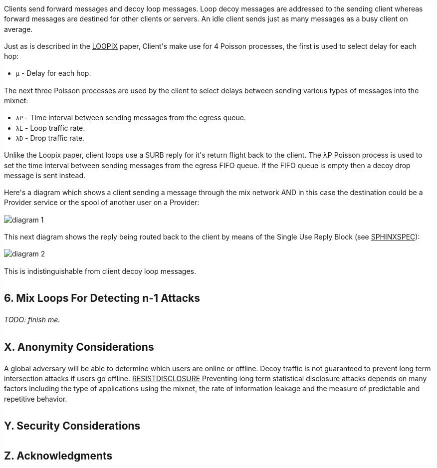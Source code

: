 Clients send forward messages and decoy loop messages. Loop decoy
messages are addressed to the sending client whereas forward messages
are destined for other clients or servers. An idle client sends just as
many messages as a busy client on average.

Just as is described in the [LOOPIX](#LOOPIX) paper,
Client's make use for 4 Poisson processes, the first is used to select
delay for each hop:

- `μ` - Delay for each hop.

The next three Poisson processes are used by the client to select delays
between sending various types of messages into the mixnet:

- `λP` - Time interval between sending messages from the egress queue.
- `λL` - Loop traffic rate.
- `λD` - Drop traffic rate.

Unlike the Loopix paper, client loops use a SURB reply for it's return
flight back to the client. The λP Poisson process is used to set the
time interval between sending messages from the egress FIFO queue. If
the FIFO queue is empty then a decoy drop message is sent instead.

Here's a diagram which shows a client sending a message through the mix
network AND in this case the destination could be a Provider service or
the spool of another user on a Provider:

![diagram 1](diagrams/katzenpost_alice_loop1.png)

This next diagram shows the reply being routed back to the client by
means of the Single Use Reply Block (see
[SPHINXSPEC](#SPHINXSPEC)):

![diagram 2](diagrams/katzenpost_alice_loop2.png)

This is indistinguishable from client decoy loop messages.

## 6. Mix Loops For Detecting n-1 Attacks

*TODO: finish me.*

## X. Anonymity Considerations

A global adversary will be able to determine which users are online or
offline. Decoy traffic is not guaranteed to prevent long term
intersection attacks if users go offline.
[RESISTDISCLOSURE](#RESISTDISCLOSURE) Preventing long
term statistical disclosure attacks depends on many factors including
the type of applications using the mixnet, the rate of information
leakage and the measure of predictable and repetitive behavior.

## Y. Security Considerations

## Z. Acknowledgments
